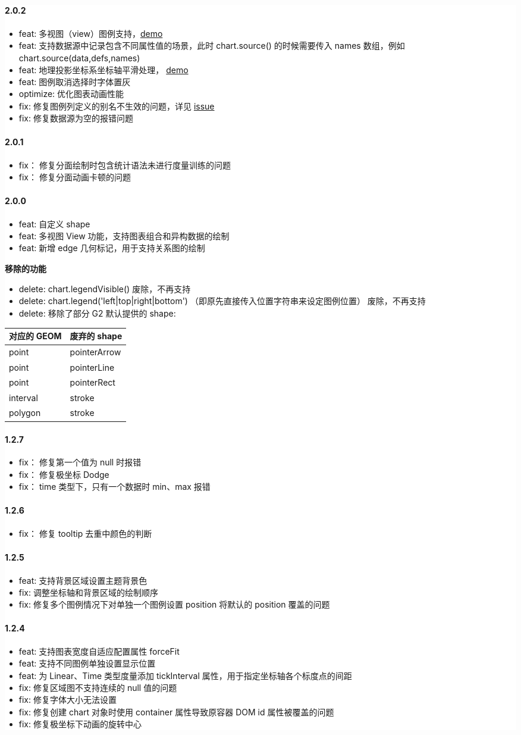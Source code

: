 #### 2.0.2

* feat: 多视图（view）图例支持，[demo](http://g2.antv.vision/demo/01-point/scatter-matrix.html)
* feat: 支持数据源中记录包含不同属性值的场景，此时 chart.source() 的时候需要传入 names 数组，例如 chart.source(data,defs,names)
* feat: 地理投影坐标系坐标轴平滑处理， [demo](http://g2.antv.vision/demo/10-map/world-albers.html)
* feat: 图例取消选择时字体置灰
* optimize: 优化图表动画性能
* fix: 修复图例列定义的别名不生效的问题，详见 [issue](https://github.com/antvis/feedback/issues/80)
* fix: 修复数据源为空的报错问题

#### 2.0.1

* fix： 修复分面绘制时包含统计语法未进行度量训练的问题
* fix： 修复分面动画卡顿的问题

#### 2.0.0

- feat: 自定义 shape
- feat: 多视图 View 功能，支持图表组合和异构数据的绘制
- feat: 新增 edge 几何标记，用于支持关系图的绘制

**移除的功能**
- delete: chart.legendVisible() 废除，不再支持
- delete: chart.legend('left|top|right|bottom') （即原先直接传入位置字符串来设定图例位置） 废除，不再支持
- delete: 移除了部分 G2 默认提供的 shape:

对应的 GEOM  |  废弃的 shape
--- | ---
point |  pointerArrow
point | pointerLine
point  | pointerRect
interval | stroke
polygon | stroke

#### 1.2.7

* fix： 修复第一个值为 null 时报错
* fix： 修复极坐标 Dodge
* fix： time 类型下，只有一个数据时 min、max 报错

#### 1.2.6

* fix： 修复 tooltip 去重中颜色的判断

#### 1.2.5

* feat: 支持背景区域设置主题背景色
* fix: 调整坐标轴和背景区域的绘制顺序
* fix: 修复多个图例情况下对单独一个图例设置 position 将默认的 position 覆盖的问题

#### 1.2.4

* feat: 支持图表宽度自适应配置属性 forceFit
* feat: 支持不同图例单独设置显示位置
* feat: 为 Linear、Time 类型度量添加 tickInterval 属性，用于指定坐标轴各个标度点的间距
* fix: 修复区域图不支持连续的 null 值的问题
* fix: 修复字体大小无法设置
* fix: 修复创建 chart 对象时使用 container 属性导致原容器 DOM id 属性被覆盖的问题
* fix: 修复极坐标下动画的旋转中心
